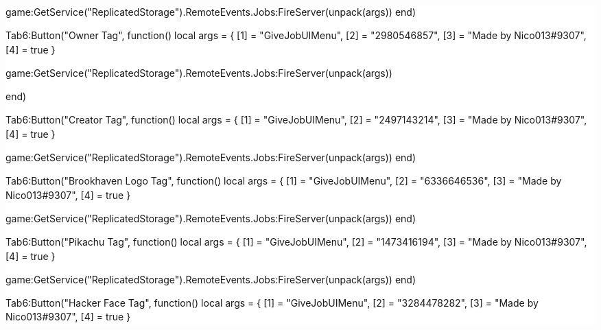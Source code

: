 game:GetService("ReplicatedStorage").RemoteEvents.Jobs:FireServer(unpack(args))
end)


Tab6:Button("Owner Tag", function()
local args = {
   [1] = "GiveJobUIMenu",
   [2] = "2980546857",
   [3] = "Made by Nico013#9307",
   [4] = true
}

game:GetService("ReplicatedStorage").RemoteEvents.Jobs:FireServer(unpack(args))

end)


Tab6:Button("Creator Tag", function()
local args = {
   [1] = "GiveJobUIMenu",
   [2] = "2497143214",
   [3] = "Made by Nico013#9307",
   [4] = true
}

game:GetService("ReplicatedStorage").RemoteEvents.Jobs:FireServer(unpack(args))
end)


Tab6:Button("Brookhaven Logo Tag", function()
local args = {
   [1] = "GiveJobUIMenu",
   [2] = "6336646536",
   [3] = "Made by Nico013#9307",
   [4] = true
}

game:GetService("ReplicatedStorage").RemoteEvents.Jobs:FireServer(unpack(args))
end)


Tab6:Button("Pikachu Tag", function()
local args = {
   [1] = "GiveJobUIMenu",
   [2] = "1473416194",
   [3] = "Made by Nico013#9307",
   [4] = true
}

game:GetService("ReplicatedStorage").RemoteEvents.Jobs:FireServer(unpack(args))
end)


Tab6:Button("Hacker Face Tag", function()
local args = {
   [1] = "GiveJobUIMenu",
   [2] = "3284478282",
   [3] = "Made by Nico013#9307",
   [4] = true
}
